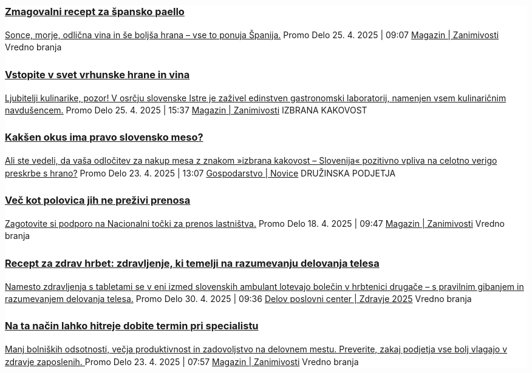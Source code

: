 ### [Zmagovalni recept za špansko paello](https://odprtakuhinja.delo.si/triki-in-namigi/zapeljivi-okusi-spanije)
[Sonce, morje, odlična vina in še boljša hrana – vse to ponuja Španija.](https://odprtakuhinja.delo.si/triki-in-namigi/zapeljivi-okusi-spanije)
Promo Delo 25. 4. 2025 | 09:07
[Magazin | Zanimivosti](https://www.delo.si/magazin/zanimivosti)
Vredno branja

### [Vstopite v svet vrhunske hrane in vina](https://www.delo.si/magazin/zanimivosti/vstopite-v-svet-vrhunske-hrane-in-vina)
[Ljubitelji kulinarike, pozor! V osrčju slovenske Istre je zaživel edinstven gastronomski laboratorij, namenjen vsem kulinaričnim navdušencem.](https://www.delo.si/magazin/zanimivosti/vstopite-v-svet-vrhunske-hrane-in-vina)
Promo Delo 25. 4. 2025 | 15:37
[Magazin | Zanimivosti](https://www.delo.si/magazin/zanimivosti)
IZBRANA KAKOVOST

### [Kakšen okus ima pravo slovensko meso?](https://www.delo.si/magazin/zanimivosti/ali-poznate-vse-prednosti-ki-jih-ponuja-meso-z-znakom-izbrana-kakovost)
[Ali ste vedeli, da vaša odločitev za nakup mesa z znakom »izbrana kakovost – Slovenija« pozitivno vpliva na celotno verigo preskrbe s hrano?](https://www.delo.si/magazin/zanimivosti/ali-poznate-vse-prednosti-ki-jih-ponuja-meso-z-znakom-izbrana-kakovost)
Promo Delo 23. 4. 2025 | 13:07
[Gospodarstvo | Novice](https://www.delo.si/gospodarstvo/novice)
DRUŽINSKA PODJETJA

### [Več kot polovica jih ne preživi prenosa](https://www.delo.si/novice/slovenija/kljuc-do-uspeha-druzinskih-podjetij-je-skrbno-nacrtovan-prenos-lastnistva)
[Zagotovite si podporo na Nacionalni točki za prenos lastništva.](https://www.delo.si/novice/slovenija/kljuc-do-uspeha-druzinskih-podjetij-je-skrbno-nacrtovan-prenos-lastnistva)
Promo Delo 18. 4. 2025 | 09:47
[Magazin | Zanimivosti](https://www.delo.si/magazin/zanimivosti)
Vredno branja

### [Recept za zdrav hrbet: zdravljenje, ki temelji na razumevanju delovanja telesa](https://www.delo.si/magazin/zanimivosti/kinezologija-kernc-bolecine-v-hrbtenici)
[Namesto zdravljenja s tabletami se v eni izmed slovenskih ambulant lotevajo bolečin v hrbtenici drugače – s pravilnim gibanjem in razumevanjem delovanja telesa.](https://www.delo.si/magazin/zanimivosti/kinezologija-kernc-bolecine-v-hrbtenici)
Promo Delo 30. 4. 2025 | 09:36
[Delov poslovni center | Zdravje 2025](https://www.delo.si/delov-poslovni-center/zdravje)
Vredno branja

### [Na ta način lahko hitreje dobite termin pri specialistu](https://www.delo.si/delov-poslovni-center/zdravje/zdravje-zaposlenih-to-je-lahko-vasa-konkurencna-prednost)
[Manj bolniških odsotnosti, večja produktivnost in zadovoljstvo na delovnem mestu. Preverite, zakaj podjetja vse bolj vlagajo v zdravje zaposlenih. ](https://www.delo.si/delov-poslovni-center/zdravje/zdravje-zaposlenih-to-je-lahko-vasa-konkurencna-prednost)
Promo Delo 23. 4. 2025 | 07:57
[Magazin | Zanimivosti](https://www.delo.si/magazin/zanimivosti)
Vredno branja
